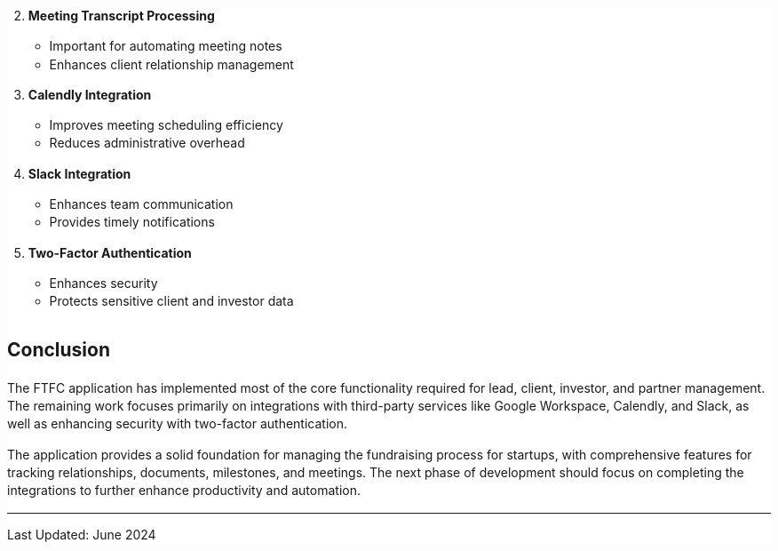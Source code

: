 2. **Meeting Transcript Processing**
   - Important for automating meeting notes
   - Enhances client relationship management

3. **Calendly Integration**
   - Improves meeting scheduling efficiency
   - Reduces administrative overhead

4. **Slack Integration**
   - Enhances team communication
   - Provides timely notifications

5. **Two-Factor Authentication**
   - Enhances security
   - Protects sensitive client and investor data

## Conclusion

The FTFC application has implemented most of the core functionality required for lead, client, investor, and partner management. The remaining work focuses primarily on integrations with third-party services like Google Workspace, Calendly, and Slack, as well as enhancing security with two-factor authentication.

The application provides a solid foundation for managing the fundraising process for startups, with comprehensive features for tracking relationships, documents, milestones, and meetings. The next phase of development should focus on completing the integrations to further enhance productivity and automation.

---

Last Updated: June 2024
